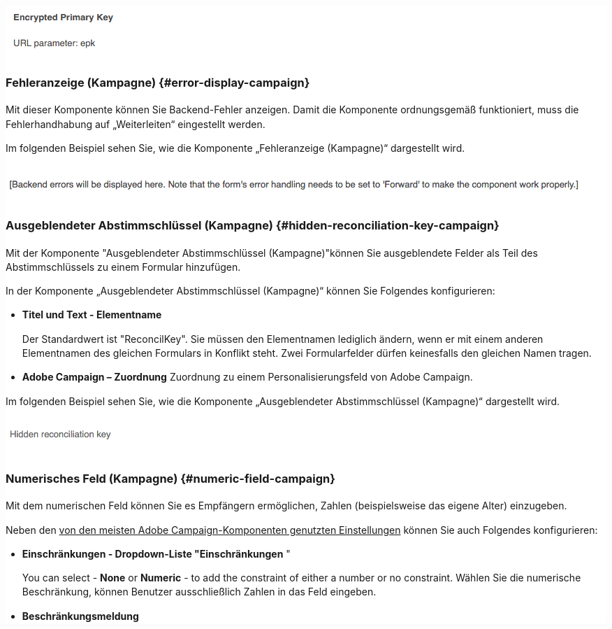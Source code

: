 ![chlimage_1-124](assets/chlimage_1-124.png)

### Fehleranzeige (Kampagne) {#error-display-campaign}

Mit dieser Komponente können Sie Backend-Fehler anzeigen. Damit die Komponente ordnungsgemäß funktioniert, muss die Fehlerhandhabung auf „Weiterleiten“ eingestellt werden.

Im folgenden Beispiel sehen Sie, wie die Komponente „Fehleranzeige (Kampagne)“ dargestellt wird.

![chlimage_1-125](assets/chlimage_1-125.png)

### Ausgeblendeter Abstimmschlüssel (Kampagne) {#hidden-reconciliation-key-campaign}

Mit der Komponente &quot;Ausgeblendeter Abstimmschlüssel (Kampagne)&quot;können Sie ausgeblendete Felder als Teil des Abstimmschlüssels zu einem Formular hinzufügen.

In der Komponente „Ausgeblendeter Abstimmschlüssel (Kampagne)“ können Sie Folgendes konfigurieren:

* **Titel und Text - Elementname**

   Der Standardwert ist &quot;ReconcilKey&quot;. Sie müssen den Elementnamen lediglich ändern, wenn er mit einem anderen Elementnamen des gleichen Formulars in Konflikt steht. Zwei Formularfelder dürfen keinesfalls den gleichen Namen tragen.
* **Adobe Campaign – Zuordnung** Zuordnung zu einem Personalisierungsfeld von Adobe Campaign.

Im folgenden Beispiel sehen Sie, wie die Komponente „Ausgeblendeter Abstimmschlüssel (Kampagne)“ dargestellt wird.

![chlimage_1-126](assets/chlimage_1-126.png)

### Numerisches Feld (Kampagne) {#numeric-field-campaign}

Mit dem numerischen Feld können Sie es Empfängern ermöglichen, Zahlen (beispielsweise das eigene Alter) einzugeben.

Neben den [von den meisten Adobe Campaign-Komponenten genutzten Einstellungen](#settings-common-to-most-components) können Sie auch Folgendes konfigurieren:

* **Einschränkungen - Dropdown-Liste &quot;Einschränkungen** &quot;

   You can select - **None** or **Numeric** - to add the constraint of either a number or no constraint. Wählen Sie die numerische Beschränkung, können Benutzer ausschließlich Zahlen in das Feld eingeben.

* **Beschränkungsmeldung**
